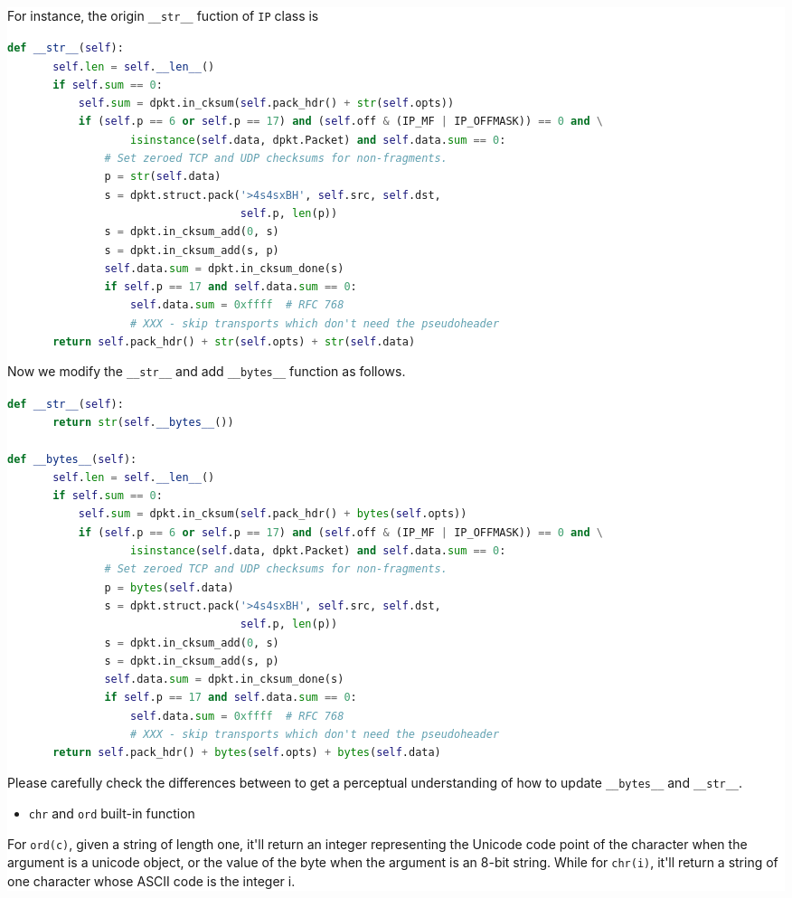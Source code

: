  For instance, the origin `__str__` fuction of `IP` class is
 
 ``` python
 def __str__(self):
        self.len = self.__len__()
        if self.sum == 0:
            self.sum = dpkt.in_cksum(self.pack_hdr() + str(self.opts))
            if (self.p == 6 or self.p == 17) and (self.off & (IP_MF | IP_OFFMASK)) == 0 and \
                    isinstance(self.data, dpkt.Packet) and self.data.sum == 0:
                # Set zeroed TCP and UDP checksums for non-fragments.
                p = str(self.data)
                s = dpkt.struct.pack('>4s4sxBH', self.src, self.dst,
                                     self.p, len(p))
                s = dpkt.in_cksum_add(0, s)
                s = dpkt.in_cksum_add(s, p)
                self.data.sum = dpkt.in_cksum_done(s)
                if self.p == 17 and self.data.sum == 0:
                    self.data.sum = 0xffff  # RFC 768
                    # XXX - skip transports which don't need the pseudoheader
        return self.pack_hdr() + str(self.opts) + str(self.data)
 ```
 
 Now we modify the `__str__` and add `__bytes__` function as follows.
 
 ``` python
 def __str__(self):
        return str(self.__bytes__())
    
 def __bytes__(self):
        self.len = self.__len__()
        if self.sum == 0:
            self.sum = dpkt.in_cksum(self.pack_hdr() + bytes(self.opts))
            if (self.p == 6 or self.p == 17) and (self.off & (IP_MF | IP_OFFMASK)) == 0 and \
                    isinstance(self.data, dpkt.Packet) and self.data.sum == 0:
                # Set zeroed TCP and UDP checksums for non-fragments.
                p = bytes(self.data)
                s = dpkt.struct.pack('>4s4sxBH', self.src, self.dst,
                                     self.p, len(p))
                s = dpkt.in_cksum_add(0, s)
                s = dpkt.in_cksum_add(s, p)
                self.data.sum = dpkt.in_cksum_done(s)
                if self.p == 17 and self.data.sum == 0:
                    self.data.sum = 0xffff  # RFC 768
                    # XXX - skip transports which don't need the pseudoheader
        return self.pack_hdr() + bytes(self.opts) + bytes(self.data)
 ```
 
 Please carefully check the differences between to get a perceptual understanding of how to update `__bytes__` and `__str__`.

* `chr` and `ord` built-in function

 For `ord(c)`, given a string of length one, it'll return an integer representing the Unicode code point of the character when the argument is a unicode object, or the value of the byte when the argument is an 8-bit string. While for `chr(i)`, it'll return a string of one character whose ASCII code is the integer i.
